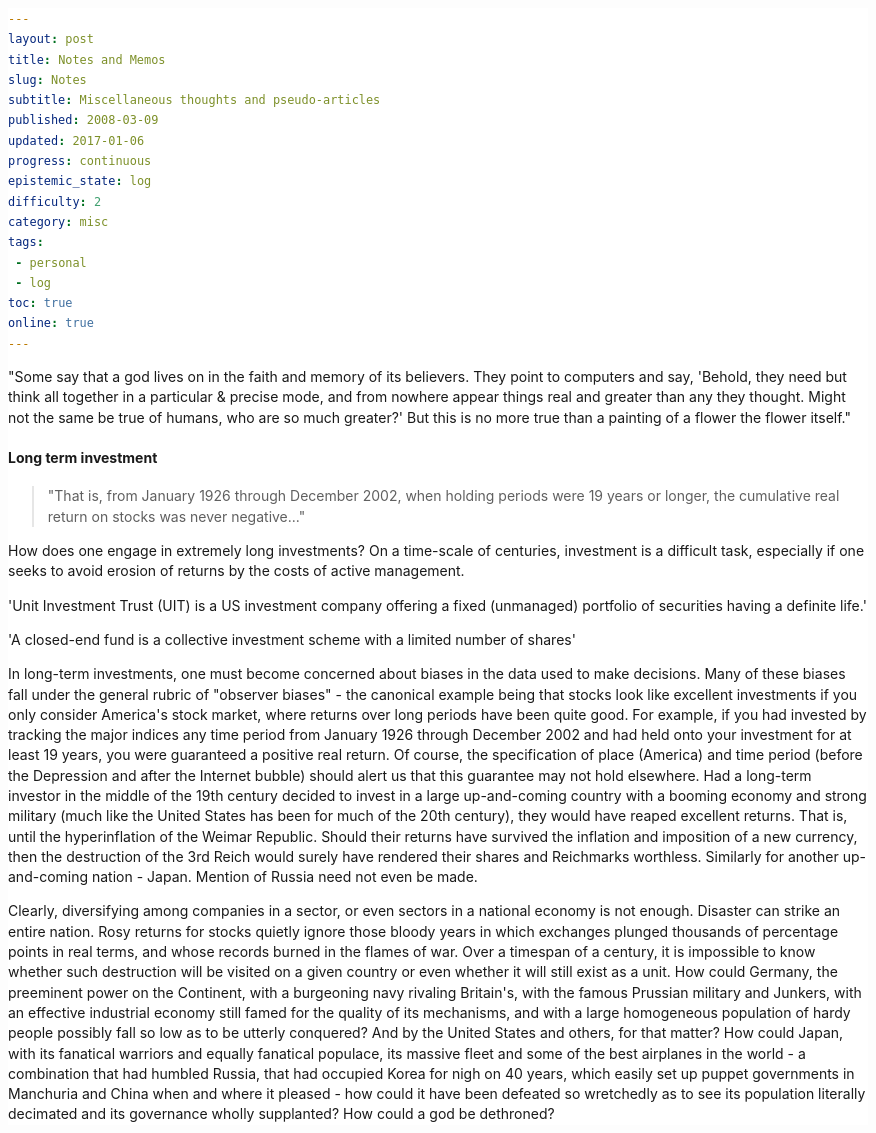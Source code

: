 ```yaml
---
layout: post
title: Notes and Memos
slug: Notes
subtitle: Miscellaneous thoughts and pseudo-articles
published: 2008-03-09
updated: 2017-01-06
progress: continuous
epistemic_state: log
difficulty: 2
category: misc
tags:
 - personal
 - log
toc: true
online: true
---
```

"Some say that a god lives on in the faith and memory of its believers. They point to computers and say, 'Behold, they need but think all together in a particular & precise mode, and from nowhere appear things real and greater than any they thought. Might not the same be true of humans, who are so much greater?' But this is no more true than a painting of a flower the flower itself."

#### Long term investment

> "That is, from January 1926 through December 2002, when holding periods were 19 years or longer, the cumulative real return on stocks was never negative..."

How does one engage in extremely long investments? On a time-scale of centuries, investment is a difficult task, especially if one seeks to avoid erosion of returns by the costs of active management.

'Unit Investment Trust (UIT) is a US investment company offering a fixed (unmanaged) portfolio of securities having a definite life.'

'A closed-end fund is a collective investment scheme with a limited number of shares'

In long-term investments, one must become concerned about biases in the data used to make decisions. Many of these biases fall under the general rubric of "observer biases" - the canonical example being that stocks look like excellent investments if you only consider America's stock market, where returns over long periods have been quite good. For example, if you had invested by tracking the major indices any time period from January 1926 through December 2002 and had held onto your investment for at least 19 years, you were guaranteed a positive real return. Of course, the specification of place (America) and time period (before the Depression and after the Internet bubble) should alert us that this guarantee may not hold elsewhere. Had a long-term investor in the middle of the 19th century decided to invest in a large up-and-coming country with a booming economy and strong military (much like the United States has been for much of the 20th century), they would have reaped excellent returns. That is, until the hyperinflation of the Weimar Republic. Should their returns have survived the inflation and imposition of a new currency, then the destruction of the 3rd Reich would surely have rendered their shares and Reichmarks worthless. Similarly for another up-and-coming nation - Japan. Mention of Russia need not even be made.

Clearly, diversifying among companies in a sector, or even sectors in a national economy is not enough. Disaster can strike an entire nation. Rosy returns for stocks quietly ignore those bloody years in which exchanges plunged thousands of percentage points in real terms, and whose records burned in the flames of war. Over a timespan of a century, it is impossible to know whether such destruction will be visited on a given country or even whether it will still exist as a unit. How could Germany, the preeminent power on the Continent, with a burgeoning navy rivaling Britain's, with the famous Prussian military and Junkers, with an effective industrial economy still famed for the quality of its mechanisms, and with a large homogeneous population of hardy people possibly fall so low as to be utterly conquered? And by the United States and others, for that matter? How could Japan, with its fanatical warriors and equally fanatical populace, its massive fleet and some of the best airplanes in the world - a combination that had humbled Russia, that had occupied Korea for nigh on 40 years, which easily set up puppet governments in Manchuria and China when and where it pleased - how could it have been defeated so wretchedly as to see its population literally decimated and its governance wholly supplanted? How could a god be dethroned?
